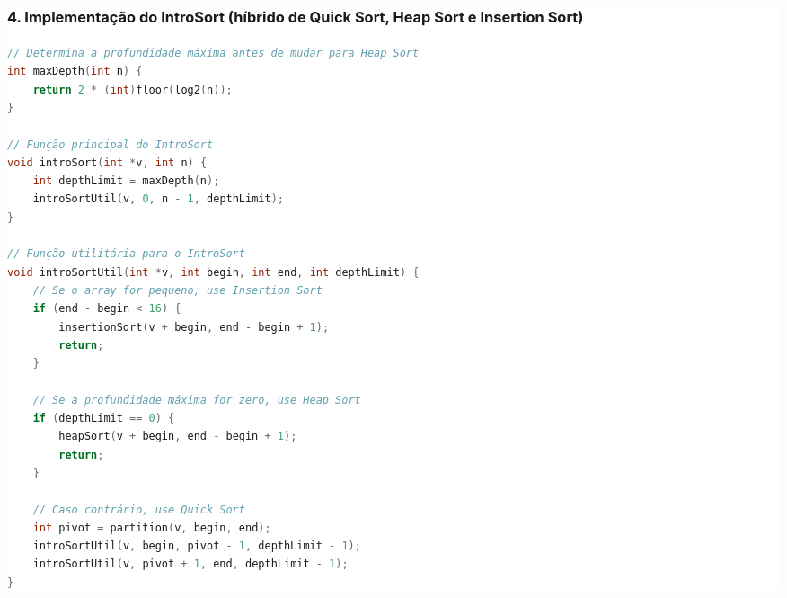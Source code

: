 ### 4. Implementação do IntroSort (híbrido de Quick Sort, Heap Sort e Insertion Sort)
```c
// Determina a profundidade máxima antes de mudar para Heap Sort
int maxDepth(int n) {
    return 2 * (int)floor(log2(n));
}

// Função principal do IntroSort
void introSort(int *v, int n) {
    int depthLimit = maxDepth(n);
    introSortUtil(v, 0, n - 1, depthLimit);
}

// Função utilitária para o IntroSort
void introSortUtil(int *v, int begin, int end, int depthLimit) {
    // Se o array for pequeno, use Insertion Sort
    if (end - begin < 16) {
        insertionSort(v + begin, end - begin + 1);
        return;
    }
    
    // Se a profundidade máxima for zero, use Heap Sort
    if (depthLimit == 0) {
        heapSort(v + begin, end - begin + 1);
        return;
    }
    
    // Caso contrário, use Quick Sort
    int pivot = partition(v, begin, end);
    introSortUtil(v, begin, pivot - 1, depthLimit - 1);
    introSortUtil(v, pivot + 1, end, depthLimit - 1);
}
```